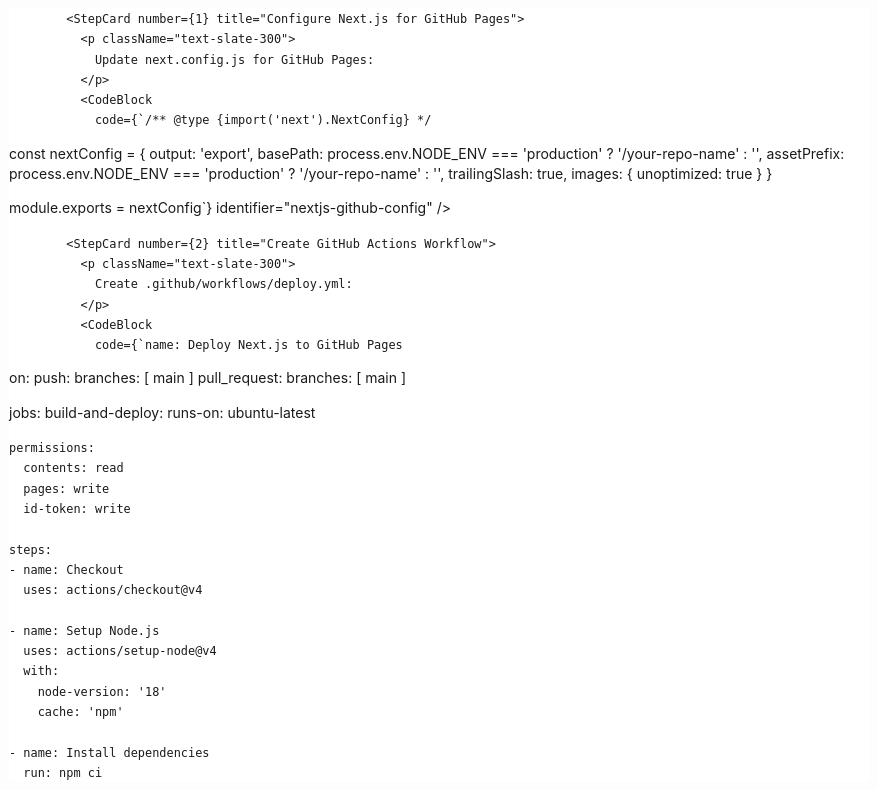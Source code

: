             <StepCard number={1} title="Configure Next.js for GitHub Pages">
              <p className="text-slate-300">
                Update next.config.js for GitHub Pages:
              </p>
              <CodeBlock 
                code={`/** @type {import('next').NextConfig} */
const nextConfig = {
  output: 'export',
  basePath: process.env.NODE_ENV === 'production' ? '/your-repo-name' : '',
  assetPrefix: process.env.NODE_ENV === 'production' ? '/your-repo-name' : '',
  trailingSlash: true,
  images: {
    unoptimized: true
  }
}

module.exports = nextConfig`}
                identifier="nextjs-github-config"
              />
            </StepCard>

            <StepCard number={2} title="Create GitHub Actions Workflow">
              <p className="text-slate-300">
                Create .github/workflows/deploy.yml:
              </p>
              <CodeBlock 
                code={`name: Deploy Next.js to GitHub Pages

on:
  push:
    branches: [ main ]
  pull_request:
    branches: [ main ]

jobs:
  build-and-deploy:
    runs-on: ubuntu-latest
    
    permissions:
      contents: read
      pages: write
      id-token: write
    
    steps:
    - name: Checkout
      uses: actions/checkout@v4
    
    - name: Setup Node.js
      uses: actions/setup-node@v4
      with:
        node-version: '18'
        cache: 'npm'
    
    - name: Install dependencies
      run: npm ci
    